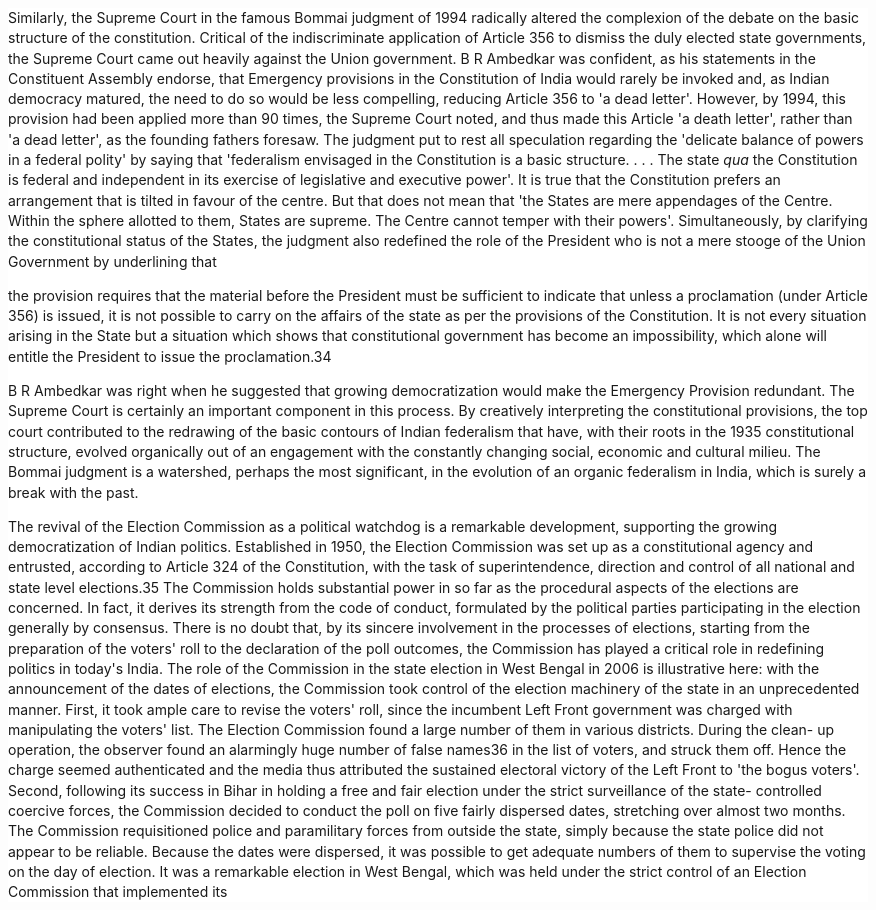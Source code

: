  Similarly, the Supreme Court in the famous Bommai judgment of 1994 radically altered the complexion of the debate on the basic structure of the constitution. Critical of the indiscriminate application of Article 356 to dismiss the duly elected state governments, the Supreme Court came out heavily against the Union government. B R Ambedkar was confident, as his statements in the Constituent Assembly endorse, that Emergency provisions in the Constitution of India would rarely be invoked and, as Indian democracy matured, the need to do so would be less compelling, reducing Article 356 to 'a dead letter'. However, by 1994, this provision had been applied more than 90 times, the Supreme Court noted, and thus made this Article 'a death letter', rather than 'a dead letter', as the founding fathers foresaw. The judgment put to rest all speculation regarding the 'delicate balance of powers in a federal polity' by saying that 'federalism envisaged in the Constitution is a basic structure. . . . The state *qua* the Constitution is federal and independent in its exercise of legislative and executive power'. It is true that the Constitution prefers an arrangement that is tilted in favour of the centre. But that does not mean that 'the States are mere appendages of the Centre. Within the sphere allotted to them, States are supreme. The Centre cannot temper with their powers'. Simultaneously, by clarifying the constitutional status of the States, the judgment also redefined the role of the President who is not a mere stooge of the Union Government by underlining that

the provision requires that the material before the President must be sufficient to indicate that unless a proclamation (under Article 356) is issued, it is not possible to carry on the affairs of the state as per the provisions of the Constitution. It is not every situation arising in the State but a situation which shows that constitutional government has become an impossibility, which alone will entitle the President to issue the proclamation.34

B R Ambedkar was right when he suggested that growing democratization would make the Emergency Provision redundant. The Supreme Court is certainly an important component in this process. By creatively interpreting the constitutional provisions, the top court contributed to the redrawing of the basic contours of Indian federalism that have, with their roots in the 1935 constitutional structure, evolved organically out of an engagement with the constantly changing social, economic and cultural milieu. The Bommai judgment is a watershed, perhaps the most significant, in the evolution of an organic federalism in India, which is surely a break with the past.

 The revival of the Election Commission as a political watchdog is a remarkable development, supporting the growing democratization of Indian politics. Established in 1950, the Election Commission was set up as a constitutional agency and entrusted, according to Article 324 of the Constitution, with the task of superintendence, direction and control of all national and state level elections.35 The Commission holds substantial power in so far as the procedural aspects of the elections are concerned. In fact, it derives its strength from the code of conduct, formulated by the political parties participating in the election generally by consensus. There is no doubt that, by its sincere involvement in the processes of elections, starting from the preparation of the voters' roll to the declaration of the poll outcomes, the Commission has played a critical role in redefining politics in today's India. The role of the Commission in the state election in West Bengal in 2006 is illustrative here: with the announcement of the dates of elections, the Commission took control of the election machinery of the state in an unprecedented manner. First, it took ample care to revise the voters' roll, since the incumbent Left Front government was charged with manipulating the voters' list. The Election Commission found a large number of them in various districts. During the clean- up operation, the observer found an alarmingly huge number of false names36 in the list of voters, and struck them off. Hence the charge seemed authenticated and the media thus attributed the sustained electoral victory of the Left Front to 'the bogus voters'. Second, following its success in Bihar in holding a free and fair election under the strict surveillance of the state- controlled coercive forces, the Commission decided to conduct the poll on five fairly dispersed dates, stretching over almost two months. The Commission requisitioned police and paramilitary forces from outside the state, simply because the state police did not appear to be reliable. Because the dates were dispersed, it was possible to get adequate numbers of them to supervise the voting on the day of election. It was a remarkable election in West Bengal, which was held under the strict control of an Election Commission that implemented its
